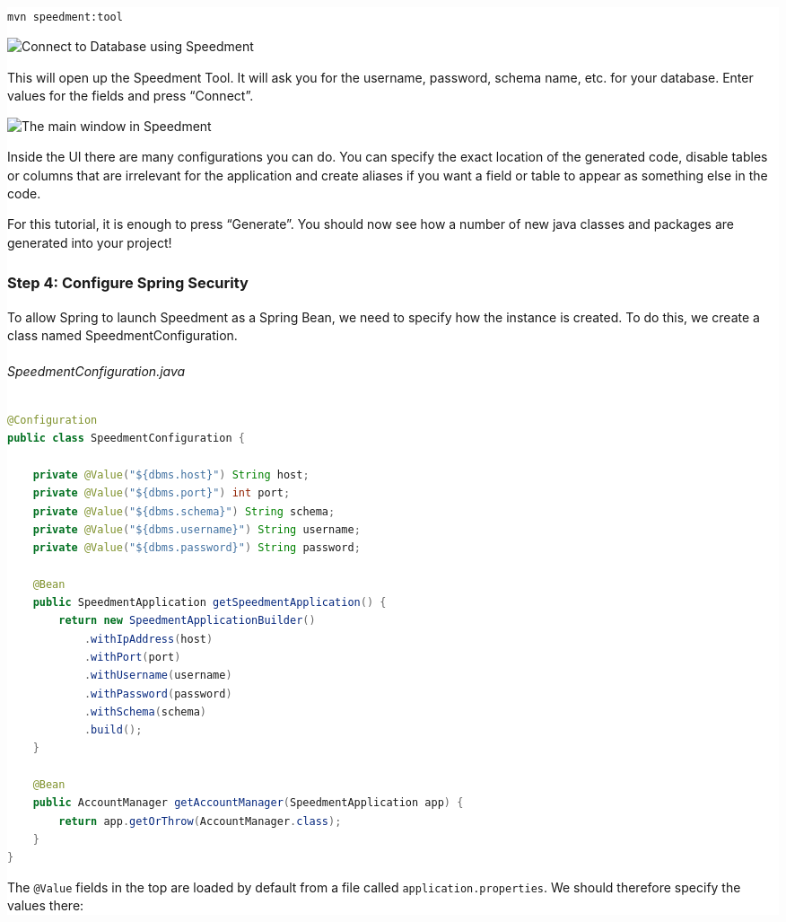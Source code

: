 ```
mvn speedment:tool
```

![Connect to Database using Speedment](https://lh5.googleusercontent.com/TCUkpc71xpM8kA86yt-1ElT19LzFxhADTMkUFfg4fEXtT3Z4LP56dwf1vN8KhJqcqzTmz4j4sSgHtxYPhYlqHoaaVzQ62y2Gl-sjIrzkr6NXvzidwBRrKqyNs-AUoMNd5rQc8h-N)

This will open up the Speedment Tool. It will ask you for the username, password, schema name, etc. for your database. Enter values for the fields and press “Connect”.

![The main window in Speedment](https://lh6.googleusercontent.com/iAAgVtgT_0xe6Hek-coEzvs8YNb3Fn255j0tmYU4ip2X04C-3dngzlV9M7ssGKQ9BzQx3HlTWaURs3xscjmMGNOChRHOJfuvsmuXWVKDiEiFulZyJfos0WUV7iRPL3A0s1m_fyK-)

Inside the UI there are many configurations you can do. You can specify the exact location of the generated code, disable tables or columns that are irrelevant for the application and create aliases if you want a field or table to appear as something else in the code.

For this tutorial, it is enough to press “Generate”. You should now see how a number of new java classes and packages are generated into your project!

### Step 4: Configure Spring Security

To allow Spring to launch Speedment as a Spring Bean, we need to specify how the instance is created. To do this, we create a class named SpeedmentConfiguration.

###### SpeedmentConfiguration.java

```java
@Configuration
public class SpeedmentConfiguration {

    private @Value("${dbms.host}") String host;
    private @Value("${dbms.port}") int port;
    private @Value("${dbms.schema}") String schema;
    private @Value("${dbms.username}") String username;
    private @Value("${dbms.password}") String password;

    @Bean
    public SpeedmentApplication getSpeedmentApplication() {
        return new SpeedmentApplicationBuilder()
            .withIpAddress(host)
            .withPort(port)
            .withUsername(username)
            .withPassword(password)
            .withSchema(schema)
            .build();
    }

    @Bean
    public AccountManager getAccountManager(SpeedmentApplication app) {
        return app.getOrThrow(AccountManager.class);
    }
}
```

The `@Value` fields in the top are loaded by default from a file called `application.properties`. We should therefore specify the values there:
